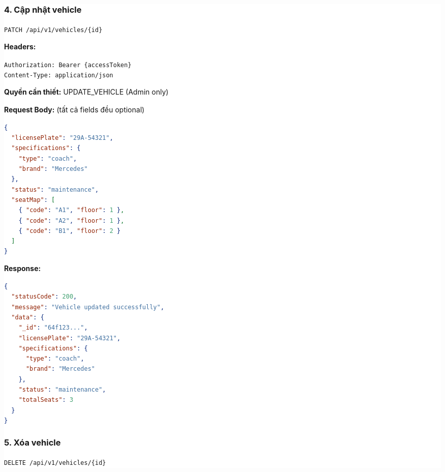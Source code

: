 ### 4. Cập nhật vehicle

```http
PATCH /api/v1/vehicles/{id}
```

**Headers:**
```
Authorization: Bearer {accessToken}
Content-Type: application/json
```

**Quyền cần thiết:** UPDATE_VEHICLE (Admin only)

**Request Body:** (tất cả fields đều optional)
```json
{
  "licensePlate": "29A-54321",
  "specifications": {
    "type": "coach",
    "brand": "Mercedes"
  },
  "status": "maintenance",
  "seatMap": [
    { "code": "A1", "floor": 1 },
    { "code": "A2", "floor": 1 },
    { "code": "B1", "floor": 2 }
  ]
}
```

**Response:**
```json
{
  "statusCode": 200,
  "message": "Vehicle updated successfully",
  "data": {
    "_id": "64f123...",
    "licensePlate": "29A-54321",
    "specifications": {
      "type": "coach",
      "brand": "Mercedes"
    },
    "status": "maintenance",
    "totalSeats": 3
  }
}
```

### 5. Xóa vehicle

```http
DELETE /api/v1/vehicles/{id}
```
